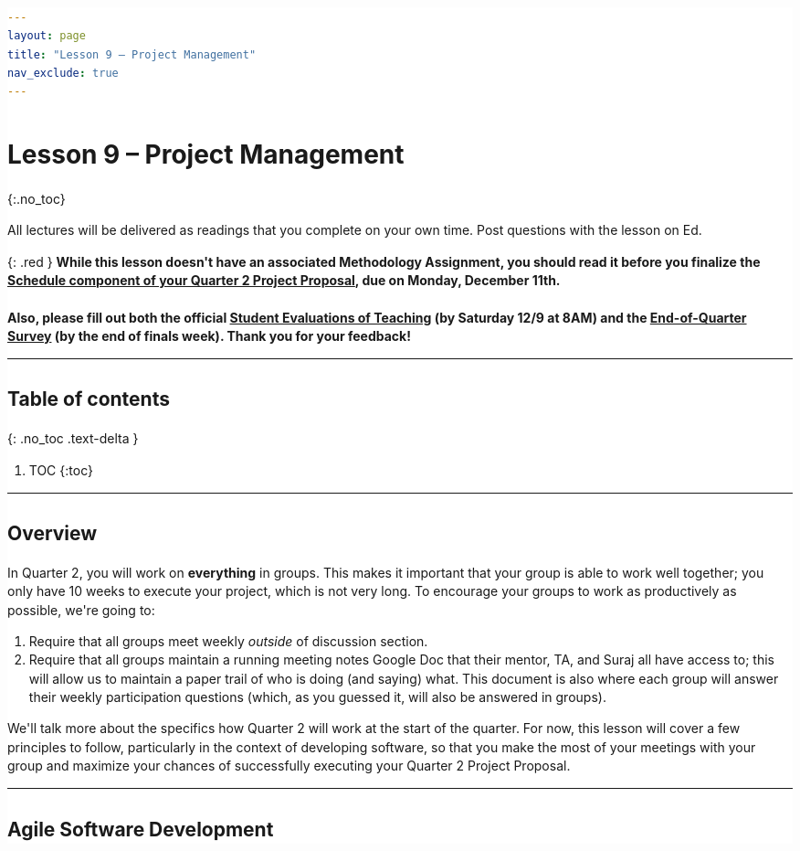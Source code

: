 ```yaml
---
layout: page
title: "Lesson 9 – Project Management"
nav_exclude: true
---
```


# Lesson 9 – Project Management
{:.no_toc}

All lectures will be delivered as readings that you complete on your own time. Post questions with the lesson on Ed.

{: .red }
**While this lesson doesn't have an associated Methodology Assignment, you should read it before you finalize the [Schedule component of your Quarter 2 Project Proposal](../../assignments/projects/q2-proposal#schedule-graded-by-your-mentor), due on Monday, December 11th.<br><br>Also, please fill out both the official [Student Evaluations of Teaching](https://academicaffairs.ucsd.edu/Modules/Evals/) (by Saturday 12/9 at 8AM) and the [End-of-Quarter Survey](https://docs.google.com/forms/d/e/1FAIpQLScVWzqB2NOdSg2F-noR8CC1jTF3F6K9d-14swlVezbZQ4JGcQ/viewform) (by the end of finals week). Thank you for your feedback!** 

---

## Table of contents
{: .no_toc .text-delta }

1. TOC
{:toc}

---

## Overview

In Quarter 2, you will work on **everything** in groups. This makes it important that your group is able to work well together; you only have 10 weeks to execute your project, which is not very long. To encourage your groups to work as productively as possible, we're going to:
1. Require that all groups meet weekly _outside_ of discussion section.
1. Require that all groups maintain a running meeting notes Google Doc that their mentor, TA, and Suraj all have access to; this will allow us to maintain a paper trail of who is doing (and saying) what. This document is also where each group will answer their weekly participation questions (which, as you guessed it, will also be answered in groups).

We'll talk more about the specifics how Quarter 2 will work at the start of the quarter. For now, this lesson will cover a few principles to follow, particularly in the context of developing software, so that you make the most of your meetings with your group and maximize your chances of successfully executing your Quarter 2 Project Proposal.

---

## Agile Software Development
